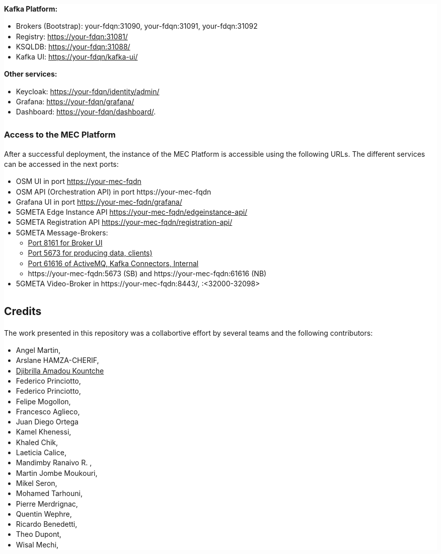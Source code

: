**Kafka Platform:**

- Brokers (Bootstrap): your-fdqn:31090, your-fdqn:31091, your-fdqn:31092
- Registry: [https://your-fdqn:31081/](https://your-fdqn:31081/)
- KSQLDB: [https://your-fdqn:31088/](https://your-fdqn:31088/)
- Kafka UI: [https://your-fdqn/kafka-ui/](https://your-fdqn/kafka-ui/)

**Other services:**

- Keycloak:  [https://your-fdqn/identity/admin/](https://your-fdqn/identity/admin/)
- Grafana:   [https://your-fdqn/grafana/](https://your-fdqn/grafana/)
- Dashboard: [https://your-fdqn/dashboard/](https://your-fdqn/dashboard/).

### Access to the MEC Platform  <a name="mec-test">

After a successful deployment, the instance of the MEC Platform is accessible using the following URLs. The different services can be accessed in the next ports:

- OSM UI in port [https://your-mec-fqdn](https://your-mec-fqdn)
- OSM API (Orchestration API) in port https://your-mec-fqdn
- Grafana UI in port [https://your-mec-fqdn/grafana/](https://your-mec-fqdn/grafana/)
- 5GMETA Edge Instance API [https://your-mec-fqdn/edgeinstance-api/](https://your-mec-fqdn/edgeinstance-api/)
- 5GMETA Registration API [https://your-mec-fqdn/registration-api/](https://your-mec-fqdn/registration-api/)
- 5GMETA Message-Brokers:
   - [Port 8161 for Broker UI](https://your-mec-fqdn/broker-ui/)
   - [Port 5673 for producing data, clients)](https://your-mec-fqdn:5673)
   - [Port 61616 of ActiveMQ, Kafka Connectors, Internal](https://your-mec-fqdn:61616)
   - https://your-mec-fqdn:5673 (SB) and https://your-mec-fqdn:61616 (NB)
- 5GMETA Video-Broker in https://your-mec-fqdn:8443/, :<32000-32098>

## Credits <a name="credits"></a>

The work presented in this repository was a collabortive effort by several teams and the following contributors:
- Angel Martin,
- Arslane HAMZA-CHERIF,
- [Djibrilla Amadou Kountche](https://github.com/dakountche)
- Federico Princiotto,
- Federico Princiotto,
- Felipe Mogollon,
- Francesco Aglieco,
- Juan Diego Ortega
- Kamel Khenessi,
- Khaled Chik,
- Laeticia Calice,
- Mandimby Ranaivo R. ,
- Martin Jombe Moukouri,
- Mikel Seron,
- Mohamed Tarhouni,
- Pierre Merdrignac,
- Quentin Wephre,
- Ricardo Benedetti,
- Theo Dupont,
- Wisal Mechi,
